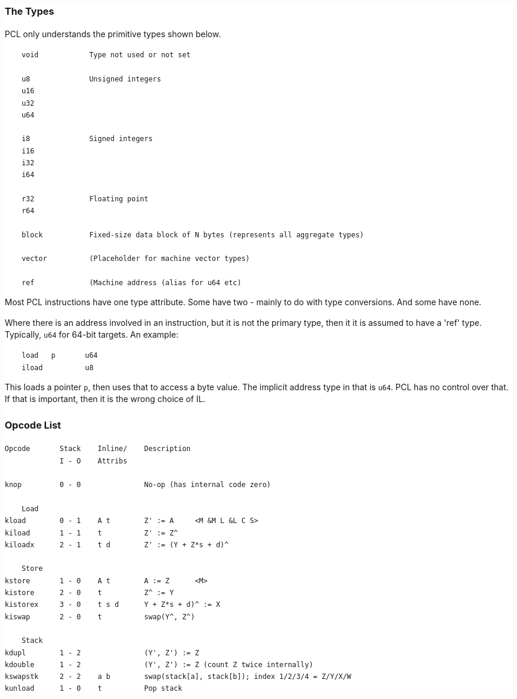 
### The Types

PCL only understands the primitive types shown below.

````
    void            Type not used or not set

    u8              Unsigned integers
    u16
    u32
    u64

    i8              Signed integers
    i16
    i32
    i64

    r32             Floating point
    r64

    block           Fixed-size data block of N bytes (represents all aggregate types)

    vector          (Placeholder for machine vector types)

    ref             (Machine address (alias for u64 etc)
````

Most PCL instructions have one type attribute. Some have two - mainly to do with type conversions. And some have none.

Where there is an address involved in an instruction, but it is not the primary type, then it it is assumed to have a 'ref' type. Typically, `u64` for 64-bit targets. An example:
````
    load   p       u64
    iload          u8
````
This loads a pointer `p`, then uses that to access a byte value. The implicit address type in that is `u64`. PCL has no control over that. If that is important, then it is the wrong choice of IL.



### Opcode List

````
Opcode       Stack    Inline/    Description
             I - O    Attribs

knop         0 - 0               No-op (has internal code zero)

    Load
kload        0 - 1    A t        Z' := A     <M &M L &L C S>
kiload       1 - 1    t          Z' := Z^
kiloadx      2 - 1    t d        Z' := (Y + Z*s + d)^

    Store
kstore       1 - 0    A t        A := Z      <M>
kistore      2 - 0    t          Z^ := Y
kistorex     3 - 0    t s d      Y + Z*s + d)^ := X
kiswap       2 - 0    t          swap(Y^, Z^)

    Stack
kdupl        1 - 2               (Y', Z') := Z
kdouble      1 - 2               (Y', Z') := Z (count Z twice internally)
kswapstk     2 - 2    a b        swap(stack[a], stack[b]); index 1/2/3/4 = Z/Y/X/W
kunload      1 - 0    t          Pop stack

````
